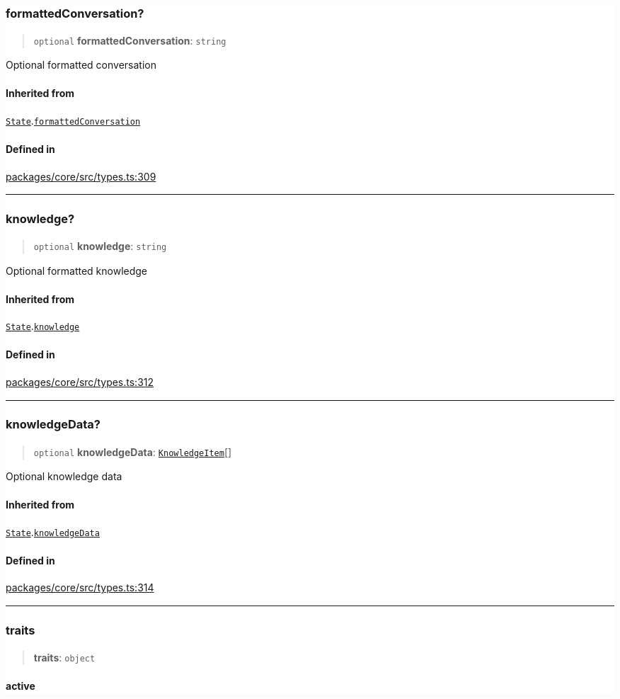 ### formattedConversation?

> `optional` **formattedConversation**: `string`

Optional formatted conversation

#### Inherited from

[`State`](State.md).[`formattedConversation`](State.md#formattedConversation)

#### Defined in

[packages/core/src/types.ts:309](https://github.com/f58637547/agentf/blob/main/packages/core/src/types.ts#L309)

***

### knowledge?

> `optional` **knowledge**: `string`

Optional formatted knowledge

#### Inherited from

[`State`](State.md).[`knowledge`](State.md#knowledge)

#### Defined in

[packages/core/src/types.ts:312](https://github.com/f58637547/agentf/blob/main/packages/core/src/types.ts#L312)

***

### knowledgeData?

> `optional` **knowledgeData**: [`KnowledgeItem`](../type-aliases/KnowledgeItem.md)[]

Optional knowledge data

#### Inherited from

[`State`](State.md).[`knowledgeData`](State.md#knowledgeData)

#### Defined in

[packages/core/src/types.ts:314](https://github.com/f58637547/agentf/blob/main/packages/core/src/types.ts#L314)

***

### traits

> **traits**: `object`

#### active
